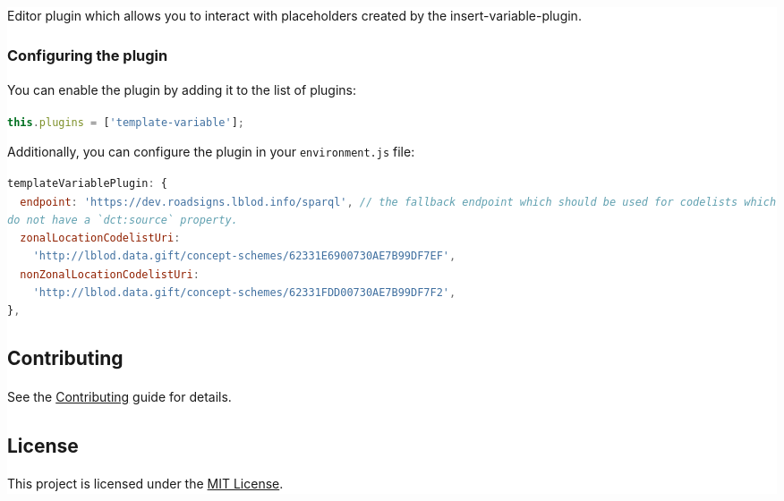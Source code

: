 Editor plugin which allows you to interact with placeholders created by the insert-variable-plugin.

### Configuring the plugin

You can enable the plugin by adding it to the list of plugins:

```js
this.plugins = ['template-variable'];
```

Additionally, you can configure the plugin in your `environment.js` file:

```js
templateVariablePlugin: {
  endpoint: 'https://dev.roadsigns.lblod.info/sparql', // the fallback endpoint which should be used for codelists which do not have a `dct:source` property.
  zonalLocationCodelistUri:
    'http://lblod.data.gift/concept-schemes/62331E6900730AE7B99DF7EF',
  nonZonalLocationCodelistUri:
    'http://lblod.data.gift/concept-schemes/62331FDD00730AE7B99DF7F2',
},
```

## Contributing


See the [Contributing](CONTRIBUTING.md) guide for details.


## License


This project is licensed under the [MIT License](LICENSE.md).
